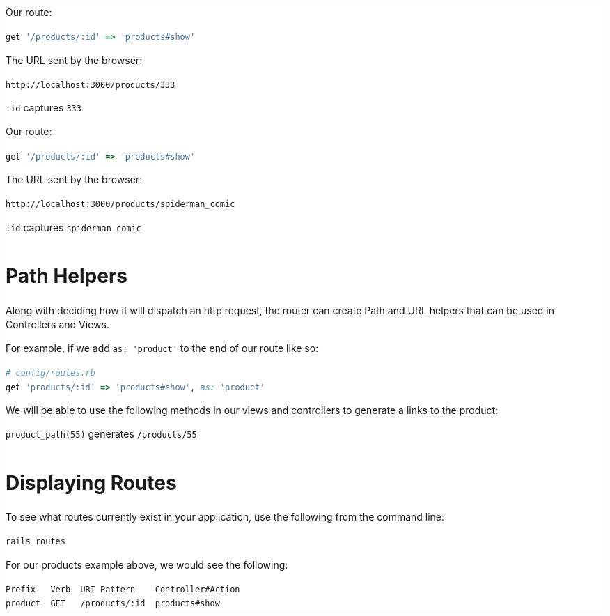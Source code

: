 Our route:

```ruby
get '/products/:id' => 'products#show'
```

The URL sent by the browser:

```bash
http://localhost:3000/products/333
```

`:id` captures `333`

Our route:

```ruby
get '/products/:id' => 'products#show'
```

The URL sent by the browser:

```bash
http://localhost:3000/products/spiderman_comic
```

`:id` captures `spiderman_comic`

# Path Helpers

Along with deciding how it will dispatch an http request, the router can create Path and URL helpers that can be used in Controllers and Views.

For example, if we add `as: 'product'` to the end of our route like so:

```ruby
# config/routes.rb
get 'products/:id' => 'products#show', as: 'product'
```

We will be able to use the following methods in our views and controllers to generate a links to the product:

`product_path(55)` generates `/products/55`

# Displaying Routes

To see what routes currently exist in your application, use the following from the command line:

```bash
rails routes
```

For our products example above, we would see the following:

```bash
Prefix   Verb  URI Pattern    Controller#Action
product  GET   /products/:id  products#show
```
